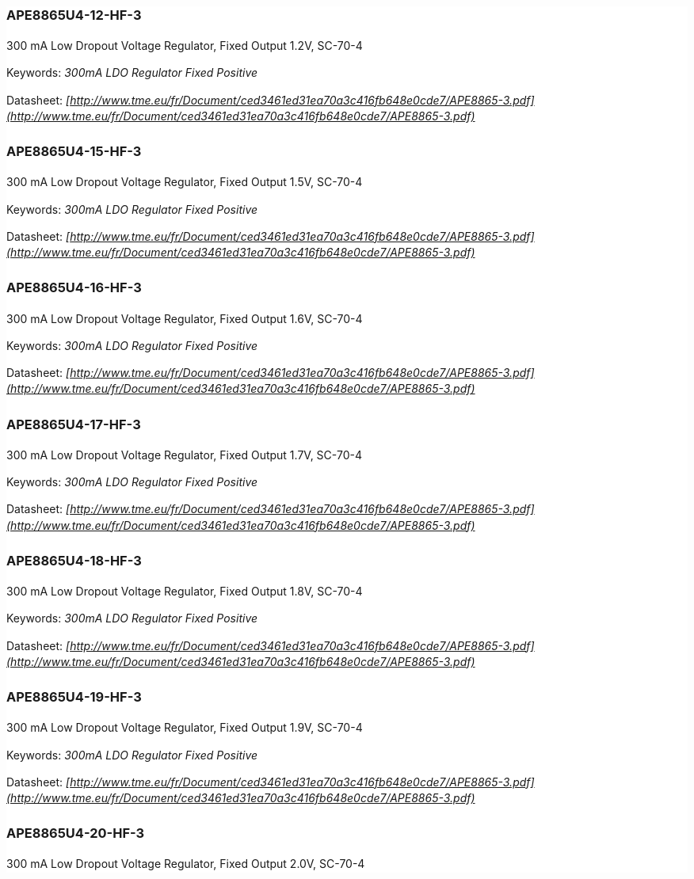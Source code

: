 ### APE8865U4-12-HF-3
300 mA Low Dropout Voltage Regulator, Fixed Output 1.2V, SC-70-4


Keywords: *300mA LDO Regulator Fixed Positive*

Datasheet: *[http://www.tme.eu/fr/Document/ced3461ed31ea70a3c416fb648e0cde7/APE8865-3.pdf](http://www.tme.eu/fr/Document/ced3461ed31ea70a3c416fb648e0cde7/APE8865-3.pdf)*

### APE8865U4-15-HF-3
300 mA Low Dropout Voltage Regulator, Fixed Output 1.5V, SC-70-4


Keywords: *300mA LDO Regulator Fixed Positive*

Datasheet: *[http://www.tme.eu/fr/Document/ced3461ed31ea70a3c416fb648e0cde7/APE8865-3.pdf](http://www.tme.eu/fr/Document/ced3461ed31ea70a3c416fb648e0cde7/APE8865-3.pdf)*

### APE8865U4-16-HF-3
300 mA Low Dropout Voltage Regulator, Fixed Output 1.6V, SC-70-4


Keywords: *300mA LDO Regulator Fixed Positive*

Datasheet: *[http://www.tme.eu/fr/Document/ced3461ed31ea70a3c416fb648e0cde7/APE8865-3.pdf](http://www.tme.eu/fr/Document/ced3461ed31ea70a3c416fb648e0cde7/APE8865-3.pdf)*

### APE8865U4-17-HF-3
300 mA Low Dropout Voltage Regulator, Fixed Output 1.7V, SC-70-4


Keywords: *300mA LDO Regulator Fixed Positive*

Datasheet: *[http://www.tme.eu/fr/Document/ced3461ed31ea70a3c416fb648e0cde7/APE8865-3.pdf](http://www.tme.eu/fr/Document/ced3461ed31ea70a3c416fb648e0cde7/APE8865-3.pdf)*

### APE8865U4-18-HF-3
300 mA Low Dropout Voltage Regulator, Fixed Output 1.8V, SC-70-4


Keywords: *300mA LDO Regulator Fixed Positive*

Datasheet: *[http://www.tme.eu/fr/Document/ced3461ed31ea70a3c416fb648e0cde7/APE8865-3.pdf](http://www.tme.eu/fr/Document/ced3461ed31ea70a3c416fb648e0cde7/APE8865-3.pdf)*

### APE8865U4-19-HF-3
300 mA Low Dropout Voltage Regulator, Fixed Output 1.9V, SC-70-4


Keywords: *300mA LDO Regulator Fixed Positive*

Datasheet: *[http://www.tme.eu/fr/Document/ced3461ed31ea70a3c416fb648e0cde7/APE8865-3.pdf](http://www.tme.eu/fr/Document/ced3461ed31ea70a3c416fb648e0cde7/APE8865-3.pdf)*

### APE8865U4-20-HF-3
300 mA Low Dropout Voltage Regulator, Fixed Output 2.0V, SC-70-4
